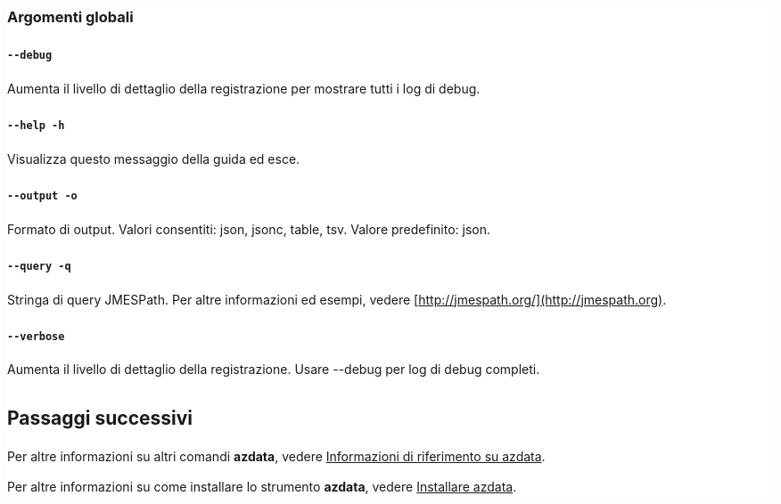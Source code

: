 ### <a name="global-arguments"></a>Argomenti globali
#### `--debug`
Aumenta il livello di dettaglio della registrazione per mostrare tutti i log di debug.
#### `--help -h`
Visualizza questo messaggio della guida ed esce.
#### `--output -o`
Formato di output.  Valori consentiti: json, jsonc, table, tsv.  Valore predefinito: json.
#### `--query -q`
Stringa di query JMESPath. Per altre informazioni ed esempi, vedere [http://jmespath.org/](http://jmespath.org).
#### `--verbose`
Aumenta il livello di dettaglio della registrazione. Usare --debug per log di debug completi.

## <a name="next-steps"></a>Passaggi successivi

Per altre informazioni su altri comandi **azdata**, vedere [Informazioni di riferimento su azdata](reference-azdata.md). 

Per altre informazioni su come installare lo strumento **azdata**, vedere [Installare azdata](..\install\deploy-install-azdata.md).

